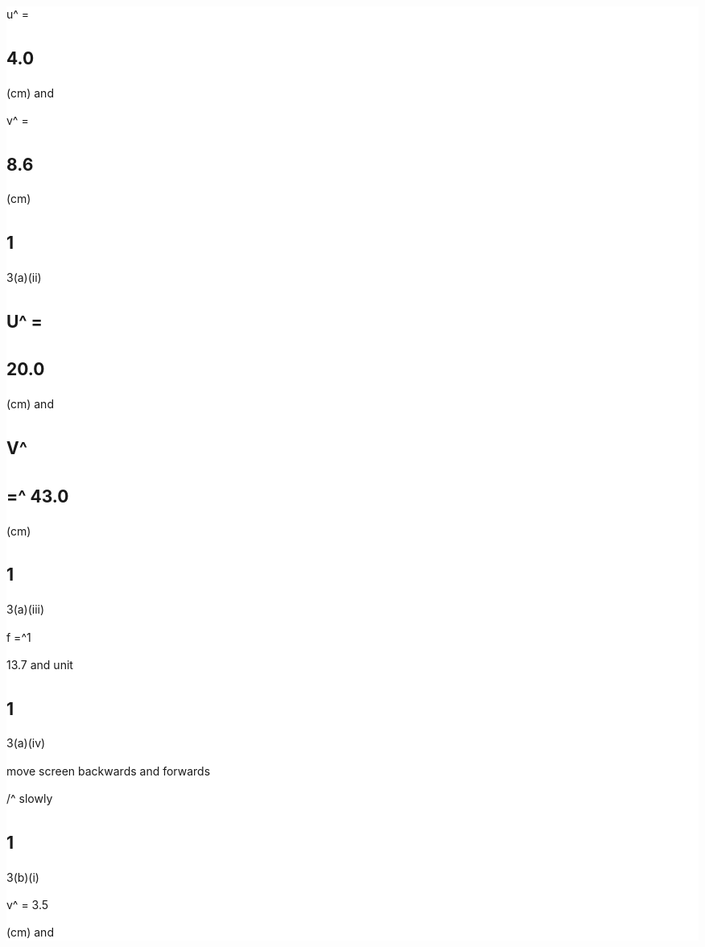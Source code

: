  u^ = 

## 4.0 

 (cm) and 

 v^ = 

## 8.6 

 (cm) 

## 1 

 3(a)(ii) 

## U^ = 

## 20.0 

 (cm) and 

## V^ 

## =^ 43.0 

 (cm) 

## 1 

 3(a)(iii) 

 f =^1 

 13.7 and unit 

## 1 

 3(a)(iv) 

 move screen backwards and forwards 

 /^ slowly 

## 1 

 3(b)(i) 

 v^ = 3.5 

 (cm) and 
